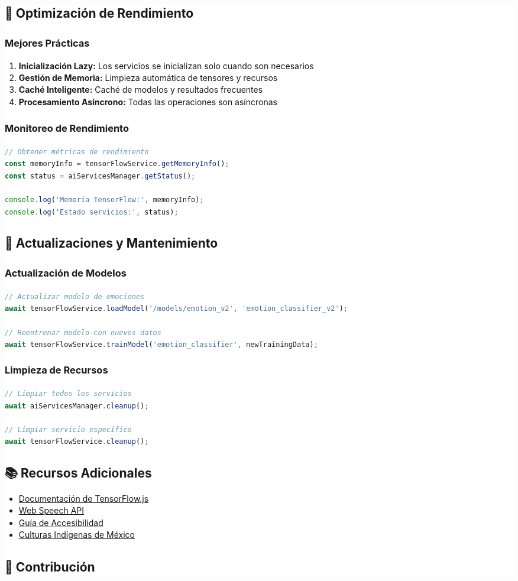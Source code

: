 ## 🚀 Optimización de Rendimiento

### Mejores Prácticas

1. **Inicialización Lazy:** Los servicios se inicializan solo cuando son necesarios
2. **Gestión de Memoria:** Limpieza automática de tensores y recursos
3. **Caché Inteligente:** Caché de modelos y resultados frecuentes
4. **Procesamiento Asíncrono:** Todas las operaciones son asíncronas

### Monitoreo de Rendimiento

```typescript
// Obtener métricas de rendimiento
const memoryInfo = tensorFlowService.getMemoryInfo();
const status = aiServicesManager.getStatus();

console.log('Memoria TensorFlow:', memoryInfo);
console.log('Estado servicios:', status);
```

## 🔄 Actualizaciones y Mantenimiento

### Actualización de Modelos

```typescript
// Actualizar modelo de emociones
await tensorFlowService.loadModel('/models/emotion_v2', 'emotion_classifier_v2');

// Reentrenar modelo con nuevos datos
await tensorFlowService.trainModel('emotion_classifier', newTrainingData);
```

### Limpieza de Recursos

```typescript
// Limpiar todos los servicios
await aiServicesManager.cleanup();

// Limpiar servicio específico
await tensorFlowService.cleanup();
```

## 📚 Recursos Adicionales

- [Documentación de TensorFlow.js](https://www.tensorflow.org/js)
- [Web Speech API](https://developer.mozilla.org/en-US/docs/Web/API/Web_Speech_API)
- [Guía de Accesibilidad](https://www.w3.org/WAI/)
- [Culturas Indígenas de México](https://www.gob.mx/cultura)

## 🤝 Contribución
